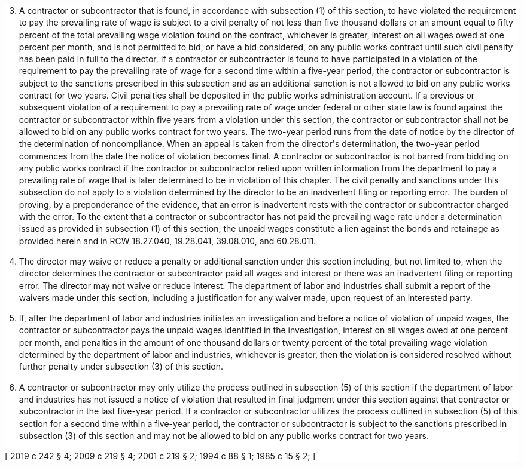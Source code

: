3. A contractor or subcontractor that is found, in accordance with subsection (1) of this section, to have violated the requirement to pay the prevailing rate of wage is subject to a civil penalty of not less than five thousand dollars or an amount equal to fifty percent of the total prevailing wage violation found on the contract, whichever is greater, interest on all wages owed at one percent per month, and is not permitted to bid, or have a bid considered, on any public works contract until such civil penalty has been paid in full to the director. If a contractor or subcontractor is found to have participated in a violation of the requirement to pay the prevailing rate of wage for a second time within a five-year period, the contractor or subcontractor is subject to the sanctions prescribed in this subsection and as an additional sanction is not allowed to bid on any public works contract for two years. Civil penalties shall be deposited in the public works administration account. If a previous or subsequent violation of a requirement to pay a prevailing rate of wage under federal or other state law is found against the contractor or subcontractor within five years from a violation under this section, the contractor or subcontractor shall not be allowed to bid on any public works contract for two years. The two-year period runs from the date of notice by the director of the determination of noncompliance. When an appeal is taken from the director's determination, the two-year period commences from the date the notice of violation becomes final. A contractor or subcontractor is not barred from bidding on any public works contract if the contractor or subcontractor relied upon written information from the department to pay a prevailing rate of wage that is later determined to be in violation of this chapter. The civil penalty and sanctions under this subsection do not apply to a violation determined by the director to be an inadvertent filing or reporting error. The burden of proving, by a preponderance of the evidence, that an error is inadvertent rests with the contractor or subcontractor charged with the error. To the extent that a contractor or subcontractor has not paid the prevailing wage rate under a determination issued as provided in subsection (1) of this section, the unpaid wages constitute a lien against the bonds and retainage as provided herein and in RCW 18.27.040, 19.28.041, 39.08.010, and 60.28.011.

4. The director may waive or reduce a penalty or additional sanction under this section including, but not limited to, when the director determines the contractor or subcontractor paid all wages and interest or there was an inadvertent filing or reporting error. The director may not waive or reduce interest. The department of labor and industries shall submit a report of the waivers made under this section, including a justification for any waiver made, upon request of an interested party.

5. If, after the department of labor and industries initiates an investigation and before a notice of violation of unpaid wages, the contractor or subcontractor pays the unpaid wages identified in the investigation, interest on all wages owed at one percent per month, and penalties in the amount of one thousand dollars or twenty percent of the total prevailing wage violation determined by the department of labor and industries, whichever is greater, then the violation is considered resolved without further penalty under subsection (3) of this section.

6. A contractor or subcontractor may only utilize the process outlined in subsection (5) of this section if the department of labor and industries has not issued a notice of violation that resulted in final judgment under this section against that contractor or subcontractor in the last five-year period. If a contractor or subcontractor utilizes the process outlined in subsection (5) of this section for a second time within a five-year period, the contractor or subcontractor is subject to the sanctions prescribed in subsection (3) of this section and may not be allowed to bid on any public works contract for two years.

\[ [2019 c 242 § 4](http://lawfilesext.leg.wa.gov/biennium/2019-20/Pdf/Bills/Session%20Laws/Senate/5035-S.SL.pdf?cite=2019%20c%20242%20§%204); [2009 c 219 § 4](http://lawfilesext.leg.wa.gov/biennium/2009-10/Pdf/Bills/Session%20Laws/House/1199.SL.pdf?cite=2009%20c%20219%20§%204); [2001 c 219 § 2](http://lawfilesext.leg.wa.gov/biennium/2001-02/Pdf/Bills/Session%20Laws/House/1138.SL.pdf?cite=2001%20c%20219%20§%202); [1994 c 88 § 1](http://lawfilesext.leg.wa.gov/biennium/1993-94/Pdf/Bills/Session%20Laws/House/2388-S.SL.pdf?cite=1994%20c%2088%20§%201); [1985 c 15 § 2](https://leg.wa.gov/CodeReviser/documents/sessionlaw/1985c15.pdf?cite=1985%20c%2015%20§%202); \]
